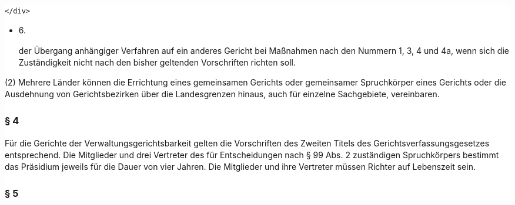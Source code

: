     </div>

  - 6\.
    
    <div style="">
    
    der Übergang anhängiger Verfahren auf ein anderes Gericht bei
    Maßnahmen nach den Nummern 1, 3, 4 und 4a, wenn sich die
    Zuständigkeit nicht nach den bisher geltenden Vorschriften richten
    soll.
    
    </div>

</div>

<div class="jurAbsatz">

(2) Mehrere Länder können die Errichtung eines gemeinsamen Gerichts oder
gemeinsamer Spruchkörper eines Gerichts oder die Ausdehnung von
Gerichtsbezirken über die Landesgrenzen hinaus, auch für einzelne
Sachgebiete, vereinbaren.

</div>

</div>

</div>

</div>

<span id="BJNR000170960BJNE002702310.html"></span>

### § 4  

<div>

<div class="jnhtml">

<div>

<div class="jurAbsatz">

Für die Gerichte der Verwaltungsgerichtsbarkeit gelten die Vorschriften
des Zweiten Titels des Gerichtsverfassungsgesetzes entsprechend. Die
Mitglieder und drei Vertreter des für Entscheidungen nach § 99 Abs. 2
zuständigen Spruchkörpers bestimmt das Präsidium jeweils für die Dauer
von vier Jahren. Die Mitglieder und ihre Vertreter müssen Richter auf
Lebenszeit sein.

</div>

</div>

</div>

</div>

<span id="BJNR000170960BJNE002803305.html"></span>

### § 5  
